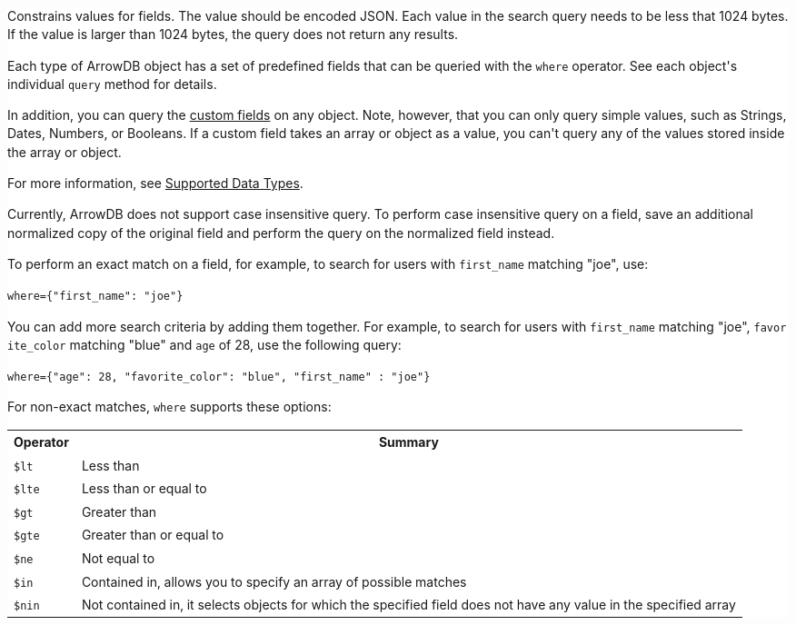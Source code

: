 Constrains values for fields. The value should be encoded JSON. Each value in the search query needs
to be less that 1024 bytes.  If the value is larger than 1024 bytes, the query does not return any
results.

Each type of ArrowDB object has a set of predefined fields that can be queried with the `where` operator. 
See each object's individual `query` method for details. 

In addition, you can query the [custom fields](#!/guide/customfields) on any object. Note, however, 
that you can only query simple values, such as Strings, Dates, Numbers, or Booleans. 
If a custom field takes an array or object as a value, you can't query any of the values stored inside the array or object.  

For more information, see [Supported Data Types](#!/guide/customfields-section-supported-data-types).

Currently, ArrowDB does not support case insensitive query. To perform case insensitive query 
on a field, save an additional normalized copy of the original field and perform the query on the
normalized field instead.

To perform an exact match on a field, for example, to  search for users with `first_name`
matching "joe", use:
    
    where={"first_name": "joe"}

You can add more search criteria by adding them together. For example, to search for
users with `first_name` matching "joe", `favorite_color` matching "blue" and `age` of
28, use the following query:

    where={"age": 28, "favorite_color": "blue", "first_name" : "joe"}
    
For non-exact matches, `where` supports these options:
    
<table class="doc-table">
    <tr>
        <th>Operator</th><th>Summary</th>
    </tr>
    <tr>
        <td><code>$lt</code></td>
        <td>Less than</td>
    </tr>
    <tr>
        <td><code>$lte</code></td>
        <td>Less than or equal to</td>
     </tr>
    <tr>
        <td><code>$gt</code></td>
        <td>Greater than</td>
     </tr>
    <tr>
        <td><code>$gte</code></td>
        <td>Greater than or equal to</td>
     </tr>
    <tr>
        <td><code>$ne</code></td>
        <td>Not equal to</td>
     </tr>
    <tr>
        <td><code>$in</code></td>
        <td>Contained in, allows you to specify an array of possible matches</td>
     </tr>
    <tr>
        <td><code>$nin</code></td>
        <td>Not contained in, it selects objects for which the specified field does not have any value in the specified array </td>
     </tr>
    <tr>